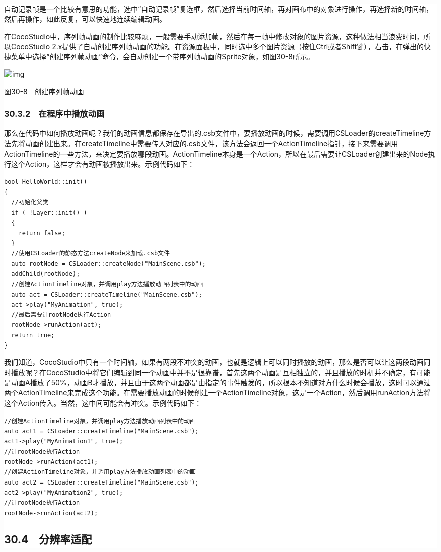 自动记录帧是一个比较有意思的功能，选中“自动记录帧”复选框，然后选择当前时间轴，再对画布中的对象进行操作，再选择新的时间轴，然后再操作，如此反复，可以快速地连续编辑动画。

在CocoStudio中，序列帧动画的制作比较麻烦，一般需要手动添加帧，然后在每一帧中修改对象的图片资源，这种做法相当浪费时间，所以CocoStudio 2.x提供了自动创建序列帧动画的功能。在资源面板中，同时选中多个图片资源（按住Ctrl或者Shift键），右击，在弹出的快捷菜单中选择“创建序列帧动画”命令，会自动创建一个带序列帧动画的Sprite对象，如图30-8所示。

![img](https://gitee.com/nlpleaf/PicGo/raw/master/20200707160812.jpeg)

图30-8　创建序列帧动画

### 30.3.2　在程序中播放动画

那么在代码中如何播放动画呢？我们的动画信息都保存在导出的.csb文件中，要播放动画的时候，需要调用CSLoader的createTimeline方法先将动画创建出来。在createTimeline中需要传入对应的.csb文件，该方法会返回一个ActionTimeline指针，接下来需要调用ActionTimeline的一些方法，来决定要播放哪段动画。ActionTimeline本身是一个Action，所以在最后需要让CSLoader创建出来的Node执行这个Action，这样才会有动画被播放出来。示例代码如下：

```
bool HelloWorld::init()
{
  //初始化父类
  if ( !Layer::init() )
  {
    return false;
  }
  //使用CSLoader的静态方法createNode来加载.csb文件
  auto rootNode = CSLoader::createNode("MainScene.csb");
  addChild(rootNode);
  //创建ActionTimeline对象，并调用play方法播放动画列表中的动画
  auto act = CSLoader::createTimeline("MainScene.csb");
  act->play("MyAnimation", true);
  //最后需要让rootNode执行Action
  rootNode->runAction(act);
  return true;
}
```

我们知道，CocoStudio中只有一个时间轴，如果有两段不冲突的动画，也就是逻辑上可以同时播放的动画，那么是否可以让这两段动画同时播放呢？在CocoStudio中将它们编辑到同一个动画中并不是很靠谱，首先这两个动画是互相独立的，并且播放的时机并不确定，有可能是动画A播放了50%，动画B才播放，并且由于这两个动画都是由指定的事件触发的，所以根本不知道对方什么时候会播放，这时可以通过两个ActionTimeline来完成这个功能。在需要播放动画的时候创建一个ActionTimeline对象，这是一个Action，然后调用runAction方法将这个Action传入。当然，这中间可能会有冲突。示例代码如下：

```
//创建ActionTimeline对象，并调用play方法播放动画列表中的动画
auto act1 = CSLoader::createTimeline("MainScene.csb");
act1->play("MyAnimation1", true);
//让rootNode执行Action
rootNode->runAction(act1);
//创建ActionTimeline对象，并调用play方法播放动画列表中的动画
auto act2 = CSLoader::createTimeline("MainScene.csb");
act2->play("MyAnimation2", true);
//让rootNode执行Action
rootNode->runAction(act2);
```

## 30.4　分辨率适配
